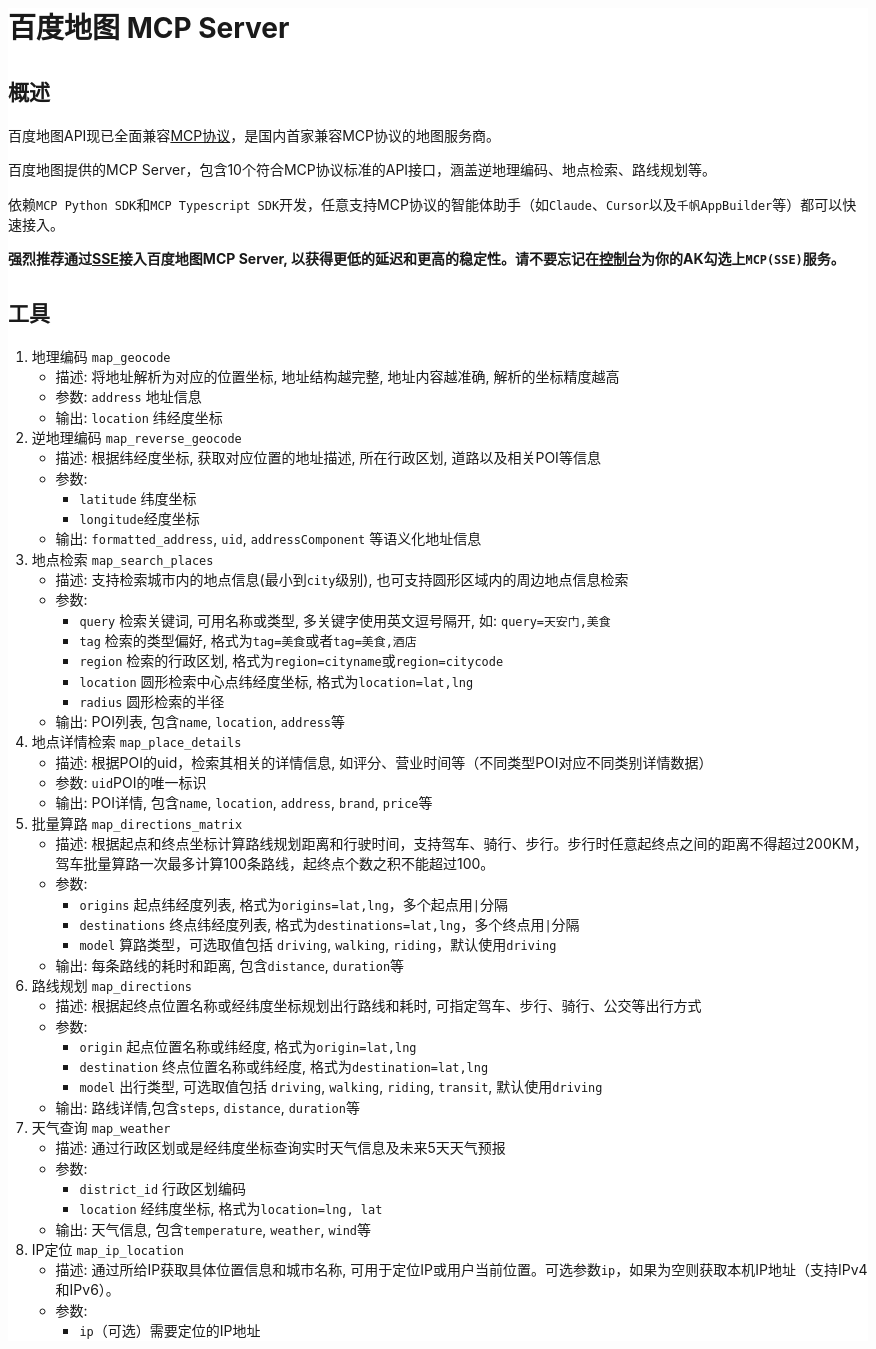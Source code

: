 # 百度地图 MCP Server

## 概述

百度地图API现已全面兼容[MCP协议](https://modelcontextprotocol.io/)，是国内首家兼容MCP协议的地图服务商。

百度地图提供的MCP Server，包含10个符合MCP协议标准的API接口，涵盖逆地理编码、地点检索、路线规划等。

依赖`MCP Python SDK`和`MCP Typescript SDK`开发，任意支持MCP协议的智能体助手（如`Claude`、`Cursor`以及`千帆AppBuilder`等）都可以快速接入。

**强烈推荐通过[SSE](https://lbsyun.baidu.com/faq/api?title=mcpserver/quickstart)接入百度地图MCP Server, 以获得更低的延迟和更高的稳定性。请不要忘记在[控制台](https://lbsyun.baidu.com/apiconsole/key)为你的AK勾选上`MCP(SSE)`服务。**

## 工具

1. 地理编码 `map_geocode`
   - 描述: 将地址解析为对应的位置坐标, 地址结构越完整, 地址内容越准确, 解析的坐标精度越高
   - 参数: `address` 地址信息
   - 输出: `location` 纬经度坐标
2. 逆地理编码 `map_reverse_geocode`
   - 描述: 根据纬经度坐标, 获取对应位置的地址描述, 所在行政区划, 道路以及相关POI等信息
   - 参数:
     - `latitude` 纬度坐标
     - `longitude`经度坐标
   - 输出: `formatted_address`, `uid`, `addressComponent` 等语义化地址信息
3. 地点检索 `map_search_places`
   - 描述: 支持检索城市内的地点信息(最小到`city`级别), 也可支持圆形区域内的周边地点信息检索
   - 参数:
     - `query` 检索关键词, 可用名称或类型, 多关键字使用英文逗号隔开, 如: `query=天安门,美食`
     - `tag` 检索的类型偏好, 格式为`tag=美食`或者`tag=美食,酒店`
     - `region` 检索的行政区划, 格式为`region=cityname`或`region=citycode`
     - `location` 圆形检索中心点纬经度坐标, 格式为`location=lat,lng`
     - `radius` 圆形检索的半径
   - 输出: POI列表, 包含`name`, `location`, `address`等
4. 地点详情检索 `map_place_details`
   - 描述: 根据POI的uid，检索其相关的详情信息, 如评分、营业时间等（不同类型POI对应不同类别详情数据）
   - 参数: `uid`POI的唯一标识
   - 输出: POI详情, 包含`name`, `location`, `address`, `brand`, `price`等
5. 批量算路 `map_directions_matrix`
   - 描述: 根据起点和终点坐标计算路线规划距离和行驶时间，支持驾车、骑行、步行。步行时任意起终点之间的距离不得超过200KM，驾车批量算路一次最多计算100条路线，起终点个数之积不能超过100。
   - 参数:
     - `origins` 起点纬经度列表, 格式为`origins=lat,lng`，多个起点用`|`分隔
     - `destinations` 终点纬经度列表, 格式为`destinations=lat,lng`，多个终点用`|`分隔
     - `model` 算路类型，可选取值包括 `driving`, `walking`, `riding`，默认使用`driving`
   - 输出: 每条路线的耗时和距离, 包含`distance`, `duration`等
6. 路线规划 `map_directions`
   - 描述: 根据起终点位置名称或经纬度坐标规划出行路线和耗时, 可指定驾车、步行、骑行、公交等出行方式
   - 参数:
     - `origin` 起点位置名称或纬经度, 格式为`origin=lat,lng`
     - `destination` 终点位置名称或纬经度, 格式为`destination=lat,lng`
     - `model` 出行类型, 可选取值包括 `driving`, `walking`, `riding`, `transit`, 默认使用`driving`
   - 输出: 路线详情,包含`steps`, `distance`, `duration`等
7. 天气查询 `map_weather`
   - 描述: 通过行政区划或是经纬度坐标查询实时天气信息及未来5天天气预报
   - 参数:
     - `district_id` 行政区划编码
     - `location` 经纬度坐标, 格式为`location=lng, lat`
   - 输出: 天气信息, 包含`temperature`, `weather`, `wind`等
8. IP定位 `map_ip_location`
   - 描述: 通过所给IP获取具体位置信息和城市名称, 可用于定位IP或用户当前位置。可选参数`ip`，如果为空则获取本机IP地址（支持IPv4和IPv6）。
   - 参数:
     - `ip`（可选）需要定位的IP地址
